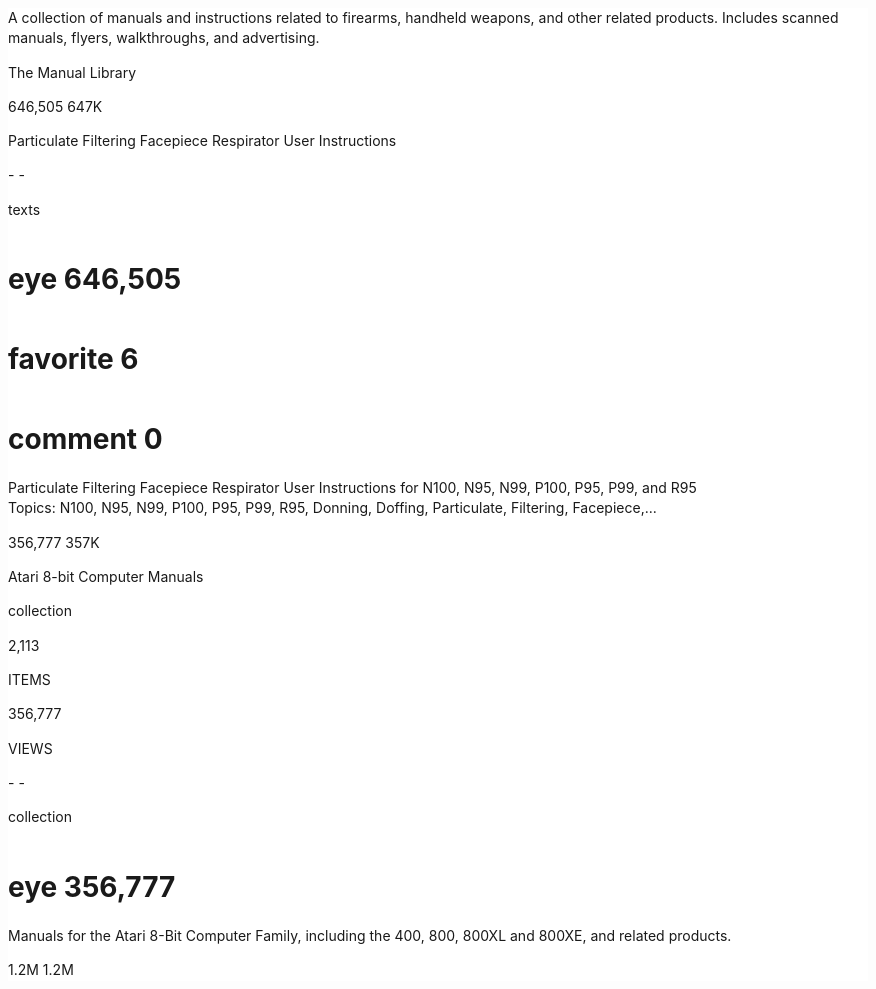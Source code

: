 A collection of manuals and instructions related to firearms, handheld weapons, and other related products. Includes scanned manuals, flyers, walkthroughs, and advertising.  

<a href="/details/manuals" class="stealth"></a>

The Manual Library

646,505 647K

[](/details/ParticulateFilteringFacepieceRespiratorUserInstructions "Particulate Filtering Facepiece Respirator User Instructions")

Particulate Filtering Facepiece Respirator User Instructions

\- -

<span class="iconochive-texts" aria-hidden="true"></span><span class="sr-only">texts</span>

<span class="iconochive-eye" aria-hidden="true"></span><span class="sr-only">eye</span> 646,505
===============================================================================================

<span class="iconochive-favorite" aria-hidden="true"></span><span class="sr-only">favorite</span> 6
===================================================================================================

<span class="iconochive-comment" aria-hidden="true"></span><span class="sr-only">comment</span> 0
=================================================================================================

Particulate Filtering Facepiece Respirator User Instructions for N100, N95, N99, P100, P95, P99, and R95  
Topics: N100, N95, N99, P100, P95, P99, R95, Donning, Doffing, Particulate, Filtering, Facepiece,...  

356,777 357K

[](/details/atari8bitmanuals)

Atari 8-bit Computer Manuals

<span class="sr-only">collection</span>

2,113

ITEMS

356,777

VIEWS

\- -

<span class="iconochive-collection" aria-hidden="true"></span><span class="sr-only">collection</span>

<span class="iconochive-eye" aria-hidden="true"></span><span class="sr-only">eye</span> 356,777
===============================================================================================

Manuals for the Atari 8-Bit Computer Family, including the 400, 800, 800XL and 800XE, and related products.  

1.2<span class="small">M</span> 1.2M

[](/details/synthmanuals)
